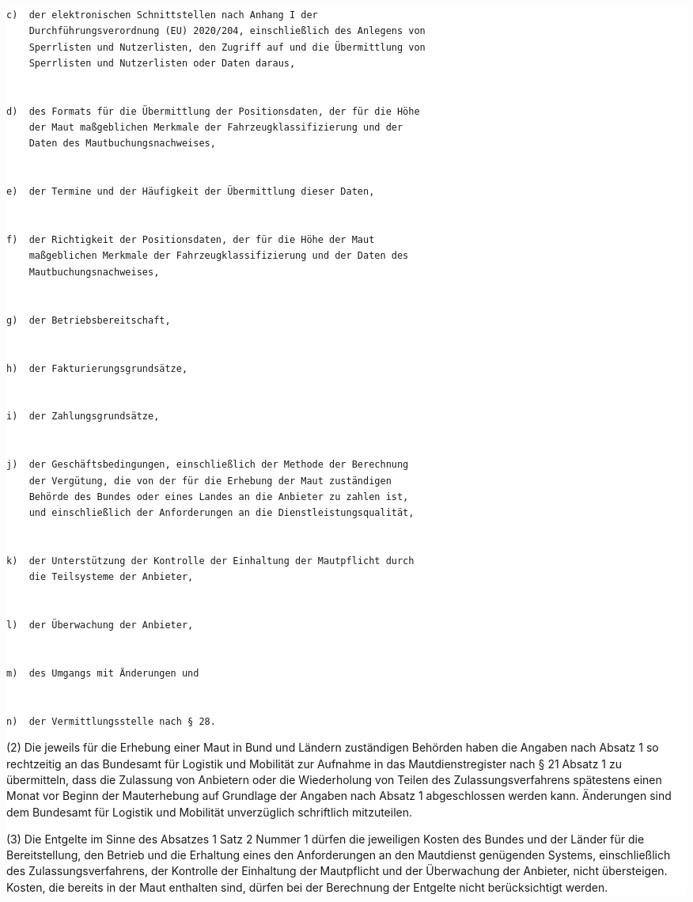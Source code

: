 
    c)  der elektronischen Schnittstellen nach Anhang I der
        Durchführungsverordnung (EU) 2020/204, einschließlich des Anlegens von
        Sperrlisten und Nutzerlisten, den Zugriff auf und die Übermittlung von
        Sperrlisten und Nutzerlisten oder Daten daraus,


    d)  des Formats für die Übermittlung der Positionsdaten, der für die Höhe
        der Maut maßgeblichen Merkmale der Fahrzeugklassifizierung und der
        Daten des Mautbuchungsnachweises,


    e)  der Termine und der Häufigkeit der Übermittlung dieser Daten,


    f)  der Richtigkeit der Positionsdaten, der für die Höhe der Maut
        maßgeblichen Merkmale der Fahrzeugklassifizierung und der Daten des
        Mautbuchungsnachweises,


    g)  der Betriebsbereitschaft,


    h)  der Fakturierungsgrundsätze,


    i)  der Zahlungsgrundsätze,


    j)  der Geschäftsbedingungen, einschließlich der Methode der Berechnung
        der Vergütung, die von der für die Erhebung der Maut zuständigen
        Behörde des Bundes oder eines Landes an die Anbieter zu zahlen ist,
        und einschließlich der Anforderungen an die Dienstleistungsqualität,


    k)  der Unterstützung der Kontrolle der Einhaltung der Mautpflicht durch
        die Teilsysteme der Anbieter,


    l)  der Überwachung der Anbieter,


    m)  des Umgangs mit Änderungen und


    n)  der Vermittlungsstelle nach § 28.







(2) Die jeweils für die Erhebung einer Maut in Bund und Ländern
zuständigen Behörden haben die Angaben nach Absatz 1 so rechtzeitig an
das Bundesamt für Logistik und Mobilität zur Aufnahme in das
Mautdienstregister nach § 21 Absatz 1 zu übermitteln, dass die
Zulassung von Anbietern oder die Wiederholung von Teilen des
Zulassungsverfahrens spätestens einen Monat vor Beginn der
Mauterhebung auf Grundlage der Angaben nach Absatz 1 abgeschlossen
werden kann. Änderungen sind dem Bundesamt für Logistik und Mobilität
unverzüglich schriftlich mitzuteilen.

(3) Die Entgelte im Sinne des Absatzes 1 Satz 2 Nummer 1 dürfen die
jeweiligen Kosten des Bundes und der Länder für die Bereitstellung,
den Betrieb und die Erhaltung eines den Anforderungen an den
Mautdienst genügenden Systems, einschließlich des
Zulassungsverfahrens, der Kontrolle der Einhaltung der Mautpflicht und
der Überwachung der Anbieter, nicht übersteigen. Kosten, die bereits
in der Maut enthalten sind, dürfen bei der Berechnung der Entgelte
nicht berücksichtigt werden.
